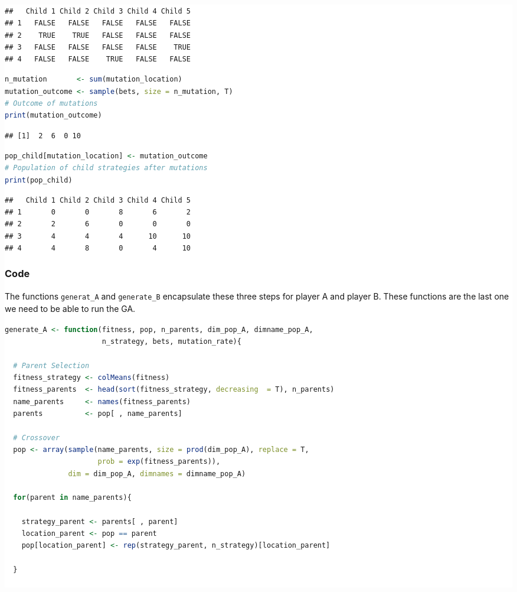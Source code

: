     ##   Child 1 Child 2 Child 3 Child 4 Child 5
    ## 1   FALSE   FALSE   FALSE   FALSE   FALSE
    ## 2    TRUE    TRUE   FALSE   FALSE   FALSE
    ## 3   FALSE   FALSE   FALSE   FALSE    TRUE
    ## 4   FALSE   FALSE    TRUE   FALSE   FALSE

``` r
n_mutation       <- sum(mutation_location)
mutation_outcome <- sample(bets, size = n_mutation, T)
# Outcome of mutations
print(mutation_outcome)
```

    ## [1]  2  6  0 10

``` r
pop_child[mutation_location] <- mutation_outcome
# Population of child strategies after mutations
print(pop_child)
```

    ##   Child 1 Child 2 Child 3 Child 4 Child 5
    ## 1       0       0       8       6       2
    ## 2       2       6       0       0       0
    ## 3       4       4       4      10      10
    ## 4       4       8       0       4      10

### Code

The functions `generat_A` and `generate_B` encapsulate these three steps for player A and player B. These functions are the last one we need to be able to run the GA.

``` r
generate_A <- function(fitness, pop, n_parents, dim_pop_A, dimname_pop_A,
                       n_strategy, bets, mutation_rate){
  
  # Parent Selection
  fitness_strategy <- colMeans(fitness)
  fitness_parents  <- head(sort(fitness_strategy, decreasing  = T), n_parents)
  name_parents     <- names(fitness_parents)
  parents          <- pop[ , name_parents]
  
  # Crossover
  pop <- array(sample(name_parents, size = prod(dim_pop_A), replace = T,
                      prob = exp(fitness_parents)),
               dim = dim_pop_A, dimnames = dimname_pop_A)
  
  for(parent in name_parents){
    
    strategy_parent <- parents[ , parent]
    location_parent <- pop == parent
    pop[location_parent] <- rep(strategy_parent, n_strategy)[location_parent]

  }
  
```